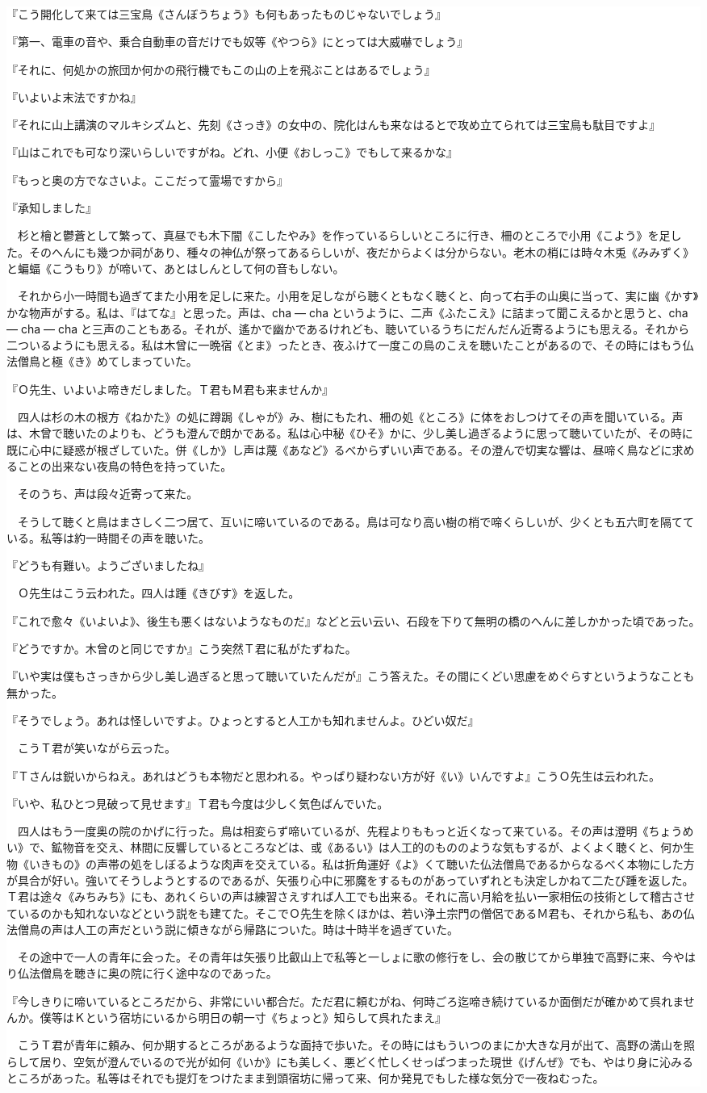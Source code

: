 『こう開化して来ては三宝鳥《さんぼうちょう》も何もあったものじゃないでしょう』

『第一、電車の音や、乗合自動車の音だけでも奴等《やつら》にとっては大威嚇でしょう』

『それに、何処かの旅団か何かの飛行機でもこの山の上を飛ぶことはあるでしょう』

『いよいよ末法ですかね』

『それに山上講演のマルキシズムと、先刻《さっき》の女中の、院化はんも来なはるとで攻め立てられては三宝鳥も駄目ですよ』

『山はこれでも可なり深いらしいですがね。どれ、小便《おしっこ》でもして来るかな』

『もっと奥の方でなさいよ。ここだって霊場ですから』

『承知しました』

　杉と檜と鬱蒼として繁って、真昼でも木下闇《こしたやみ》を作っているらしいところに行き、柵のところで小用《こよう》を足した。そのへんにも幾つか祠があり、種々の神仏が祭ってあるらしいが、夜だからよくは分からない。老木の梢には時々木兎《みみずく》と蝙蝠《こうもり》が啼いて、あとはしんとして何の音もしない。

　それから小一時間も過ぎてまた小用を足しに来た。小用を足しながら聴くともなく聴くと、向って右手の山奥に当って、実に幽《かす》かな物声がする。私は、『はてな』と思った。声は、cha ― cha というように、二声《ふたこえ》に詰まって聞こえるかと思うと、cha ― cha ― cha と三声のこともある。それが、遙かで幽かであるけれども、聴いているうちにだんだん近寄るようにも思える。それから二ついるようにも思える。私は木曾に一晩宿《とま》ったとき、夜ふけて一度この鳥のこえを聴いたことがあるので、その時にはもう仏法僧鳥と極《き》めてしまっていた。

『Ｏ先生、いよいよ啼きだしました。Ｔ君もＭ君も来ませんか』

　四人は杉の木の根方《ねかた》の処に蹲跼《しゃが》み、樹にもたれ、柵の処《ところ》に体をおしつけてその声を聞いている。声は、木曾で聴いたのよりも、どうも澄んで朗かである。私は心中秘《ひそ》かに、少し美し過ぎるように思って聴いていたが、その時に既に心中に疑惑が根ざしていた。併《しか》し声は蔑《あなど》るべからずいい声である。その澄んで切実な響は、昼啼く鳥などに求めることの出来ない夜鳥の特色を持っていた。

　そのうち、声は段々近寄って来た。

　そうして聴くと鳥はまさしく二つ居て、互いに啼いているのである。鳥は可なり高い樹の梢で啼くらしいが、少くとも五六町を隔てている。私等は約一時間その声を聴いた。

『どうも有難い。ようございましたね』

　Ｏ先生はこう云われた。四人は踵《きびす》を返した。

『これで愈々《いよいよ》、後生も悪くはないようなものだ』などと云い云い、石段を下りて無明の橋のへんに差しかかった頃であった。

『どうですか。木曾のと同じですか』こう突然Ｔ君に私がたずねた。

『いや実は僕もさっきから少し美し過ぎると思って聴いていたんだが』こう答えた。その間にくどい思慮をめぐらすというようなことも無かった。

『そうでしょう。あれは怪しいですよ。ひょっとすると人工かも知れませんよ。ひどい奴だ』

　こうＴ君が笑いながら云った。

『Ｔさんは鋭いからねえ。あれはどうも本物だと思われる。やっぱり疑わない方が好《い》いんですよ』こうＯ先生は云われた。

『いや、私ひとつ見破って見せます』Ｔ君も今度は少しく気色ばんでいた。

　四人はもう一度奥の院のかげに行った。鳥は相変らず啼いているが、先程よりももっと近くなって来ている。その声は澄明《ちょうめい》で、鉱物音を交え、林間に反響しているところなどは、或《あるい》は人工的のもののような気もするが、よくよく聴くと、何か生物《いきもの》の声帯の処をしぼるような肉声を交えている。私は折角運好《よ》くて聴いた仏法僧鳥であるからなるべく本物にした方が具合が好い。強いてそうしようとするのであるが、矢張り心中に邪魔をするものがあっていずれとも決定しかねて二たび踵を返した。Ｔ君は途々《みちみち》にも、あれくらいの声は練習さえすれば人工でも出来る。それに高い月給を払い一家相伝の技術として稽古させているのかも知れないなどという説をも建てた。そこでＯ先生を除くほかは、若い浄土宗門の僧侶であるＭ君も、それから私も、あの仏法僧鳥の声は人工の声だという説に傾きながら帰路についた。時は十時半を過ぎていた。

　その途中で一人の青年に会った。その青年は矢張り比叡山上で私等と一しょに歌の修行をし、会の散じてから単独で高野に来、今やはり仏法僧鳥を聴きに奥の院に行く途中なのであった。

『今しきりに啼いているところだから、非常にいい都合だ。ただ君に頼むがね、何時ごろ迄啼き続けているか面倒だが確かめて呉れませんか。僕等はＫという宿坊にいるから明日の朝一寸《ちょっと》知らして呉れたまえ』

　こうＴ君が青年に頼み、何か期するところがあるような面持で歩いた。その時にはもういつのまにか大きな月が出て、高野の満山を照らして居り、空気が澄んでいるので光が如何《いか》にも美しく、悪どく忙しくせっぱつまった現世《げんぜ》でも、やはり身に沁みるところがあった。私等はそれでも提灯をつけたまま到頭宿坊に帰って来、何か発見でもした様な気分で一夜ねむった。
